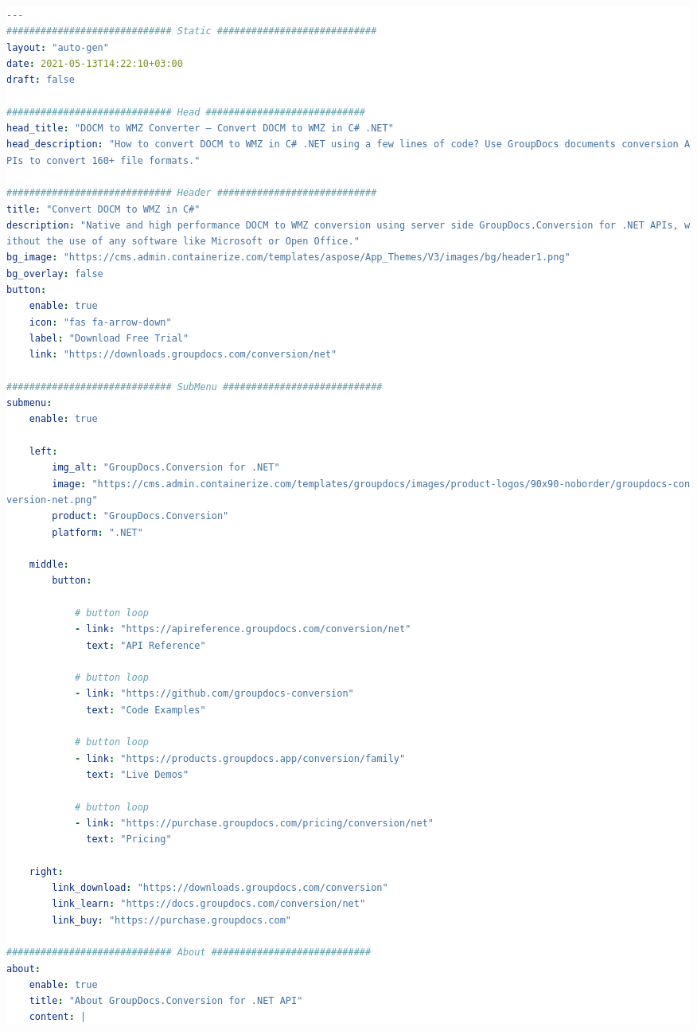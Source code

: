 ```yaml
---
############################# Static ############################
layout: "auto-gen"
date: 2021-05-13T14:22:10+03:00
draft: false

############################# Head ############################
head_title: "DOCM to WMZ Converter – Convert DOCM to WMZ in C# .NET"
head_description: "How to convert DOCM to WMZ in C# .NET using a few lines of code? Use GroupDocs documents conversion APIs to convert 160+ file formats."

############################# Header ############################
title: "Convert DOCM to WMZ in C#"
description: "Native and high performance DOCM to WMZ conversion using server side GroupDocs.Conversion for .NET APIs, without the use of any software like Microsoft or Open Office."
bg_image: "https://cms.admin.containerize.com/templates/aspose/App_Themes/V3/images/bg/header1.png"
bg_overlay: false
button:
    enable: true
    icon: "fas fa-arrow-down"
    label: "Download Free Trial"
    link: "https://downloads.groupdocs.com/conversion/net"

############################# SubMenu ############################
submenu:
    enable: true

    left:
        img_alt: "GroupDocs.Conversion for .NET"
        image: "https://cms.admin.containerize.com/templates/groupdocs/images/product-logos/90x90-noborder/groupdocs-conversion-net.png"
        product: "GroupDocs.Conversion"
        platform: ".NET"

    middle:
        button:

            # button loop
            - link: "https://apireference.groupdocs.com/conversion/net"
              text: "API Reference"

            # button loop
            - link: "https://github.com/groupdocs-conversion"
              text: "Code Examples"

            # button loop
            - link: "https://products.groupdocs.app/conversion/family"
              text: "Live Demos"

            # button loop
            - link: "https://purchase.groupdocs.com/pricing/conversion/net"
              text: "Pricing"

    right:
        link_download: "https://downloads.groupdocs.com/conversion"
        link_learn: "https://docs.groupdocs.com/conversion/net"
        link_buy: "https://purchase.groupdocs.com"

############################# About ############################
about:
    enable: true
    title: "About GroupDocs.Conversion for .NET API"
    content: |
```